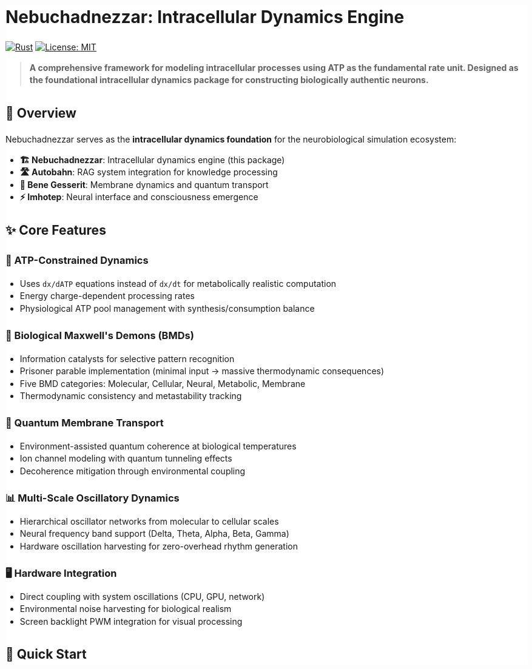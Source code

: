 # Nebuchadnezzar: Intracellular Dynamics Engine

[![Rust](https://img.shields.io/badge/rust-1.70+-blue.svg)](https://www.rust-lang.org)
[![License: MIT](https://img.shields.io/badge/License-MIT-yellow.svg)](https://opensource.org/licenses/MIT)

> **A comprehensive framework for modeling intracellular processes using ATP as the fundamental rate unit. Designed as the foundational intracellular dynamics package for constructing biologically authentic neurons.**

## 🧠 Overview

Nebuchadnezzar serves as the **intracellular dynamics foundation** for the neurobiological simulation ecosystem:

- **🏗️ Nebuchadnezzar**: Intracellular dynamics engine (this package)
- **🛣️ Autobahn**: RAG system integration for knowledge processing
- **🧬 Bene Gesserit**: Membrane dynamics and quantum transport
- **⚡ Imhotep**: Neural interface and consciousness emergence

## ✨ Core Features

### 🔋 ATP-Constrained Dynamics
- Uses `dx/dATP` equations instead of `dx/dt` for metabolically realistic computation
- Energy charge-dependent processing rates
- Physiological ATP pool management with synthesis/consumption balance

### 🎯 Biological Maxwell's Demons (BMDs)
- Information catalysts for selective pattern recognition
- Prisoner parable implementation (minimal input → massive thermodynamic consequences)
- Five BMD categories: Molecular, Cellular, Neural, Metabolic, Membrane
- Thermodynamic consistency and metastability tracking

### 🌊 Quantum Membrane Transport
- Environment-assisted quantum coherence at biological temperatures
- Ion channel modeling with quantum tunneling effects
- Decoherence mitigation through environmental coupling

### 📊 Multi-Scale Oscillatory Dynamics
- Hierarchical oscillator networks from molecular to cellular scales
- Neural frequency band support (Delta, Theta, Alpha, Beta, Gamma)
- Hardware oscillation harvesting for zero-overhead rhythm generation

### 🖥️ Hardware Integration
- Direct coupling with system oscillations (CPU, GPU, network)
- Environmental noise harvesting for biological realism
- Screen backlight PWM integration for visual processing

## 🚀 Quick Start
